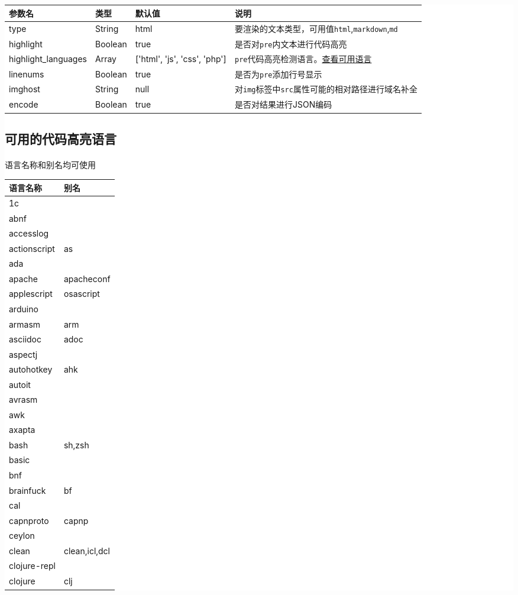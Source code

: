 | 参数名 | 类型 | 默认值 | 说明 |
| :------------ | :------------ | :------------ | :------------ |
| type | String | html  | 要渲染的文本类型，可用值`html`,`markdown`,`md` |
| highlight | Boolean | true | 是否对`pre`内文本进行代码高亮 |
| highlight_languages | Array | ['html', 'js', 'css', 'php'] | `pre`代码高亮检测语言。[查看可用语言](#可用的代码高亮语言) |
| linenums | Boolean | true | 是否为`pre`添加行号显示 |
| imghost | String | null | 对`img`标签中`src`属性可能的相对路径进行域名补全 |
| encode | Boolean | true | 是否对结果进行JSON编码 |

## 可用的代码高亮语言

语言名称和别名均可使用

| 语言名称 | 别名 |
| :------------ | :------------ |
| 1c | |
| abnf | |
| accesslog | |
| actionscript | as |
| ada | |
| apache | apacheconf |
| applescript | osascript |
| arduino | |
| armasm | arm |
| asciidoc | adoc |
| aspectj | |
| autohotkey | ahk |
| autoit | |
| avrasm | |
| awk | |
| axapta | |
| bash | sh,zsh |
| basic | |
| bnf | |
| brainfuck | bf |
| cal | |
| capnproto | capnp |
| ceylon | |
| clean | clean,icl,dcl |
| clojure-repl | |
| clojure | clj |